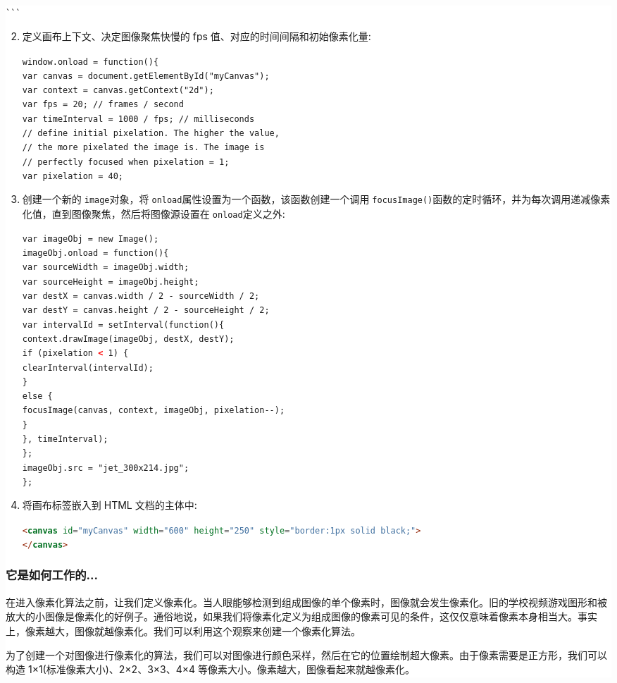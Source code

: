     ```

2.  定义画布上下文、决定图像聚焦快慢的 fps 值、对应的时间间隔和初始像素化量:

    ```html
    window.onload = function(){
    var canvas = document.getElementById("myCanvas");
    var context = canvas.getContext("2d");
    var fps = 20; // frames / second
    var timeInterval = 1000 / fps; // milliseconds
    // define initial pixelation. The higher the value,
    // the more pixelated the image is. The image is
    // perfectly focused when pixelation = 1;
    var pixelation = 40;

    ```

3.  创建一个新的 `image`对象，将 `onload`属性设置为一个函数，该函数创建一个调用 `focusImage()`函数的定时循环，并为每次调用递减像素化值，直到图像聚焦，然后将图像源设置在 `onload`定义之外:

    ```html
    var imageObj = new Image();
    imageObj.onload = function(){
    var sourceWidth = imageObj.width;
    var sourceHeight = imageObj.height;
    var destX = canvas.width / 2 - sourceWidth / 2;
    var destY = canvas.height / 2 - sourceHeight / 2;
    var intervalId = setInterval(function(){
    context.drawImage(imageObj, destX, destY);
    if (pixelation < 1) {
    clearInterval(intervalId);
    }
    else {
    focusImage(canvas, context, imageObj, pixelation--);
    }
    }, timeInterval);
    };
    imageObj.src = "jet_300x214.jpg";
    };

    ```

4.  将画布标签嵌入到 HTML 文档的主体中:

    ```html
    <canvas id="myCanvas" width="600" height="250" style="border:1px solid black;">
    </canvas>

    ```

### 它是如何工作的...

在进入像素化算法之前，让我们定义像素化。当人眼能够检测到组成图像的单个像素时，图像就会发生像素化。旧的学校视频游戏图形和被放大的小图像是像素化的好例子。通俗地说，如果我们将像素化定义为组成图像的像素可见的条件，这仅仅意味着像素本身相当大。事实上，像素越大，图像就越像素化。我们可以利用这个观察来创建一个像素化算法。

为了创建一个对图像进行像素化的算法，我们可以对图像进行颜色采样，然后在它的位置绘制超大像素。由于像素需要是正方形，我们可以构造 1×1(标准像素大小)、2×2、3×3、4×4 等像素大小。像素越大，图像看起来就越像素化。
